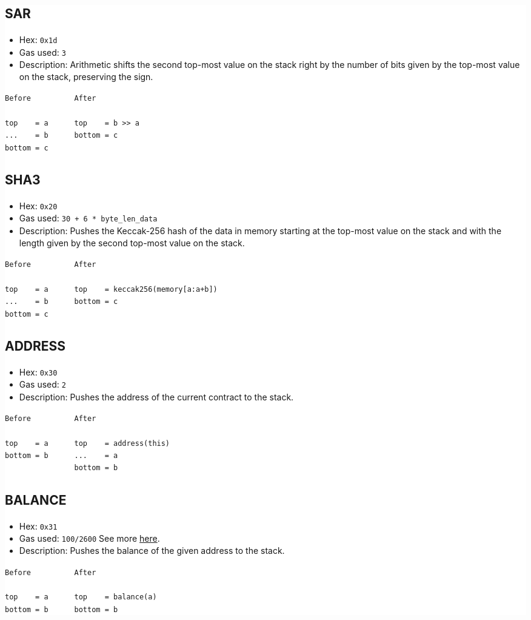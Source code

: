 ## SAR

-   Hex: `0x1d`
-   Gas used: `3`
-   Description: Arithmetic shifts the second top-most value on the stack right by the number of bits given by the top-most value on the stack, preserving the sign.

```
Before          After

top    = a      top    = b >> a
...    = b      bottom = c
bottom = c
```

## SHA3

-   Hex: `0x20`
-   Gas used: `30 + 6 * byte_len_data`
-   Description: Pushes the Keccak-256 hash of the data in memory starting at the top-most value on the stack and with the length given by the second top-most value on the stack.

```
Before          After

top    = a      top    = keccak256(memory[a:a+b])
...    = b      bottom = c
bottom = c
```

## ADDRESS

-   Hex: `0x30`
-   Gas used: `2`
-   Description: Pushes the address of the current contract to the stack.

```
Before          After

top    = a      top    = address(this)
bottom = b      ...    = a
                bottom = b
```

## BALANCE

-   Hex: `0x31`
-   Gas used: `100/2600` See more [here](https://github.com/wolflo/evm-opcodes/blob/main/gas.md#a5-balance-extcodesize-extcodehash).
-   Description: Pushes the balance of the given address to the stack.

```
Before          After

top    = a      top    = balance(a)
bottom = b      bottom = b
```
